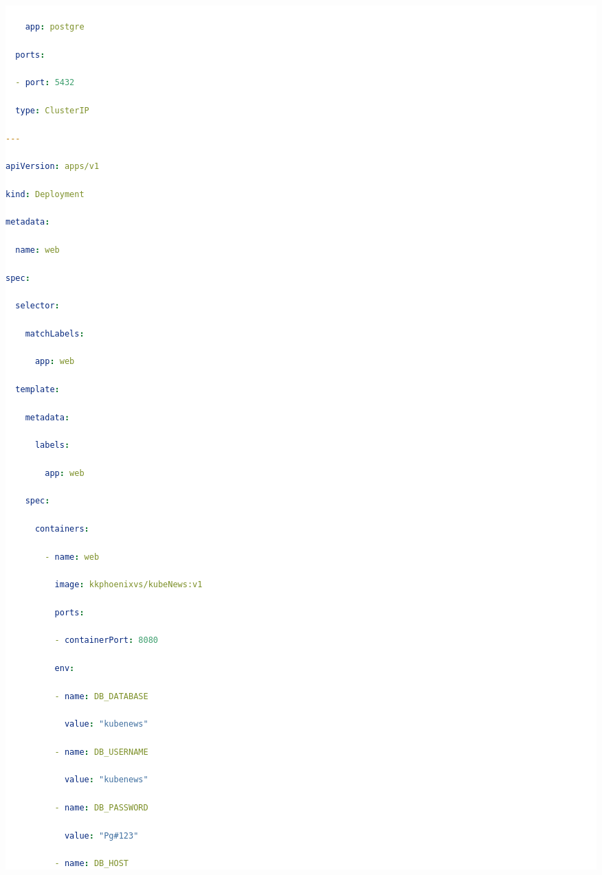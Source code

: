 ~~~yaml

    app: postgre

  ports:

  - port: 5432

  type: ClusterIP

---

apiVersion: apps/v1

kind: Deployment

metadata:

  name: web

spec:

  selector:

    matchLabels:

      app: web

  template:

    metadata:

      labels:

        app: web

    spec:

      containers:

        - name: web

          image: kkphoenixvs/kubeNews:v1

          ports:

          - containerPort: 8080

          env:

          - name: DB_DATABASE

            value: "kubenews"

          - name: DB_USERNAME

            value: "kubenews"

          - name: DB_PASSWORD

            value: "Pg#123"

          - name: DB_HOST

~~~